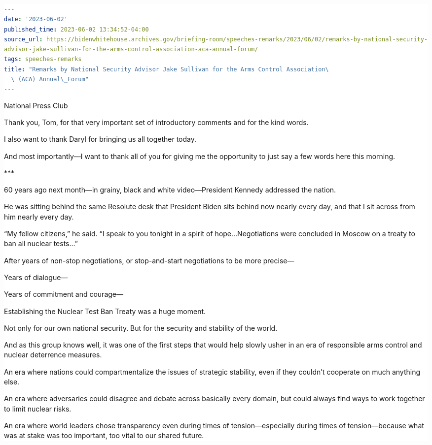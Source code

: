 ```yaml
---
date: '2023-06-02'
published_time: 2023-06-02 13:34:52-04:00
source_url: https://bidenwhitehouse.archives.gov/briefing-room/speeches-remarks/2023/06/02/remarks-by-national-security-advisor-jake-sullivan-for-the-arms-control-association-aca-annual-forum/
tags: speeches-remarks
title: "Remarks by National Security Advisor Jake Sullivan for the Arms Control Association\
  \ (ACA) Annual\_Forum"
---
```

 
National Press Club

Thank you, Tom, for that very important set of introductory comments and
for the kind words.

I also want to thank Daryl for bringing us all together today.

And most importantly—I want to thank all of you for giving me the
opportunity to just say a few words here this morning.

\*\*\*

60 years ago next month—in grainy, black and white video—President
Kennedy addressed the nation.

He was sitting behind the same Resolute desk that President Biden sits
behind now nearly every day, and that I sit across from him nearly every
day.

“My fellow citizens,” he said. “I speak to you tonight in a spirit of
hope…Negotiations were concluded in Moscow on a treaty to ban all
nuclear tests…”

After years of non-stop negotiations, or stop-and-start negotiations to
be more precise—

Years of dialogue—

Years of commitment and courage—

Establishing the Nuclear Test Ban Treaty was a huge moment.

Not only for our own national security. But for the security and
stability of the world.

And as this group knows well, it was one of the first steps that would
help slowly usher in an era of responsible arms control and nuclear
deterrence measures.

An era where nations could compartmentalize the issues of strategic
stability, even if they couldn’t cooperate on much anything else.

An era where adversaries could disagree and debate across basically
every domain, but could always find ways to work together to limit
nuclear risks.

An era where world leaders chose transparency even during times of
tension—especially during times of tension—because what was at stake was
too important, too vital to our shared future.
